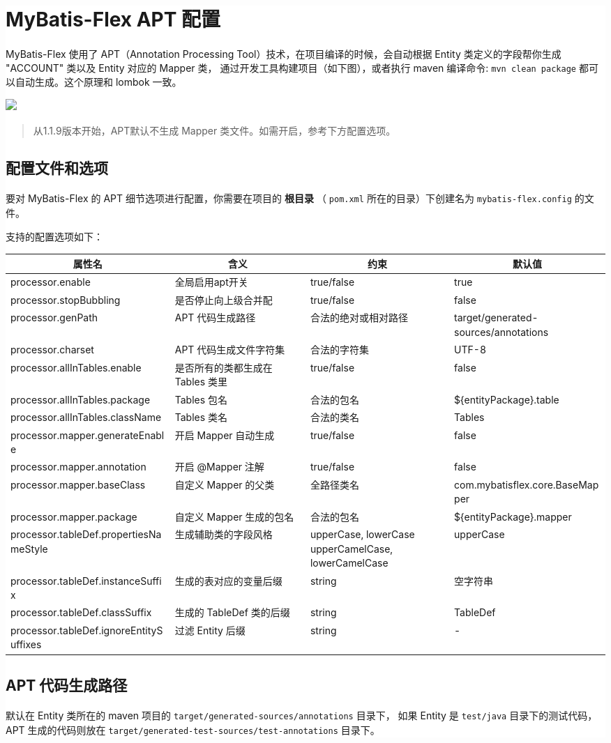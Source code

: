 # MyBatis-Flex APT 配置

MyBatis-Flex 使用了 APT（Annotation Processing Tool）技术，在项目编译的时候，会自动根据 Entity 类定义的字段帮你生成 "ACCOUNT" 类以及 Entity 对应的 Mapper 类，
通过开发工具构建项目（如下图），或者执行 maven 编译命令: `mvn clean package` 都可以自动生成。这个原理和 lombok 一致。

![](../../assets/images/build_idea.png)

>  从1.1.9版本开始，APT默认不生成 Mapper 类文件。如需开启，参考下方配置选项。

## 配置文件和选项

要对 MyBatis-Flex 的 APT 细节选项进行配置，你需要在项目的 **根目录** （ `pom.xml` 所在的目录）下创建名为 `mybatis-flex.config` 的文件。

支持的配置选项如下：

| 属性名                                     | 含义                   | 约束                                                       | 默认值                                  |
|-----------------------------------------|----------------------|----------------------------------------------------------|--------------------------------------|
| processor.enable                        | 全局启用apt开关            | true/false                                               | true                                 |
| processor.stopBubbling                  | 是否停止向上级合并配           | true/false                                               | false                                |
| processor.genPath                       | APT 代码生成路径           | 合法的绝对或相对路径                                               | target/generated-sources/annotations |
| processor.charset                       | APT 代码生成文件字符集        |   合法的字符集                                                  | UTF-8 |
| processor.allInTables.enable            | 是否所有的类都生成在 Tables 类里 | true/false                                               | false                                |
| processor.allInTables.package           | Tables 包名            | 合法的包名                                                    | ${entityPackage}.table               |
| processor.allInTables.className         | Tables 类名            | 合法的类名                                                    | Tables                               |
| processor.mapper.generateEnable         | 开启 Mapper 自动生成       | true/false                                               | false                                |
| processor.mapper.annotation             | 开启 @Mapper 注解        | true/false                                               | false                                |
| processor.mapper.baseClass              | 自定义 Mapper 的父类       | 全路径类名                                                    | com.mybatisflex.core.BaseMapper      |
| processor.mapper.package                | 自定义 Mapper 生成的包名     | 合法的包名                                                    | ${entityPackage}.mapper              |
| processor.tableDef.propertiesNameStyle  | 生成辅助类的字段风格           | upperCase, lowerCase<br />upperCamelCase, lowerCamelCase | upperCase                            |
| processor.tableDef.instanceSuffix       | 生成的表对应的变量后缀          | string                                                   | 空字符串                                 |
| processor.tableDef.classSuffix          | 生成的 TableDef 类的后缀    | string                                                   | TableDef                             |
| processor.tableDef.ignoreEntitySuffixes | 过滤 Entity 后缀         | string                                                   | -                                    |



## APT 代码生成路径

默认在 Entity 类所在的 maven 项目的 `target/generated-sources/annotations` 目录下，
如果 Entity 是 `test/java` 目录下的测试代码，APT 生成的代码则放在 `target/generated-test-sources/test-annotations`
目录下。
